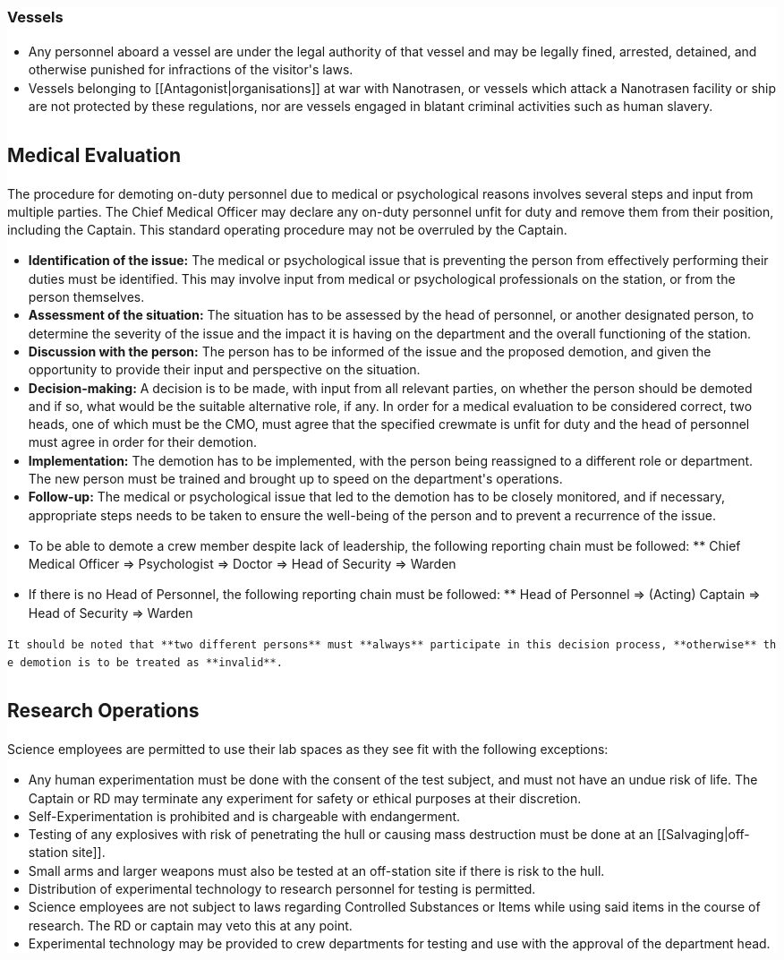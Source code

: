 
### Vessels
* Any personnel aboard a vessel are under the legal authority of that vessel and may be legally fined, arrested, detained, and otherwise punished for infractions of the visitor's laws.
* Vessels belonging to [[Antagonist|organisations]] at war with Nanotrasen, or vessels which attack a Nanotrasen facility or ship are not protected by these regulations, nor are vessels engaged in blatant criminal activities such as human slavery.

## Medical Evaluation
The procedure for demoting on-duty personnel due to medical or psychological reasons involves several steps and input from multiple parties. The Chief Medical Officer may declare any on-duty personnel unfit for duty and remove them from their position, including the Captain. This standard operating procedure may not be overruled by the Captain.

- **Identification of the issue:** The medical or psychological issue that is preventing the person from effectively performing their duties must be identified. This may involve input from medical or psychological professionals on the station, or from the person themselves. 
- **Assessment of the situation:** The situation has to be assessed by the head of personnel, or another designated person, to determine the severity of the issue and the impact it is having on the department and the overall functioning of the station.
- **Discussion with the person:** The person has to be informed of the issue and the proposed demotion, and given the opportunity to provide their input and perspective on the situation.
- **Decision-making:** A decision is to be made, with input from all relevant parties, on whether the person should be demoted and if so, what would be the suitable alternative role, if any. In order for a medical evaluation to be considered correct, two heads, one of which must be the CMO, must agree that the specified crewmate is unfit for duty and the head of personnel must agree in order for their demotion.
- **Implementation:** The demotion has to be implemented, with the person being reassigned to a different role or department. The new person must be trained and brought up to speed on the department's operations.
- **Follow-up:** The medical or psychological issue that led to the demotion has to be closely monitored, and if necessary, appropriate steps needs to be taken to ensure the well-being of the person and to prevent a recurrence of the issue.

* To be able to demote a crew member despite lack of leadership, the following reporting chain must be followed:
** Chief Medical Officer ⇒ Psychologist ⇒ Doctor ⇒ Head of Security ⇒ Warden

* If there is no Head of Personnel, the following reporting chain must be followed:
** Head of Personnel ⇒ (Acting) Captain ⇒ Head of Security ⇒ Warden

```admonish note
It should be noted that **two different persons** must **always** participate in this decision process, **otherwise** the demotion is to be treated as **invalid**.
```

## Research Operations
Science employees are permitted to use their lab spaces as they see fit with the following exceptions:
* Any human experimentation must be done with the consent of the test subject, and must not have an undue risk of life. The Captain or RD may terminate any experiment for safety or ethical purposes at their discretion.
* Self-Experimentation is prohibited and is chargeable with endangerment.
* Testing of any explosives with risk of penetrating the hull or causing mass destruction must be done at an [[Salvaging|off-station site]].
* Small arms and larger weapons must also be tested at an off-station site if there is risk to the hull.
* Distribution of experimental technology to research personnel for testing is permitted.
* Science employees are not subject to laws regarding Controlled Substances or Items while using said items in the course of research. The RD or captain may veto this at any point.
* Experimental technology may be provided to crew departments for testing and use with the approval of the department head.
